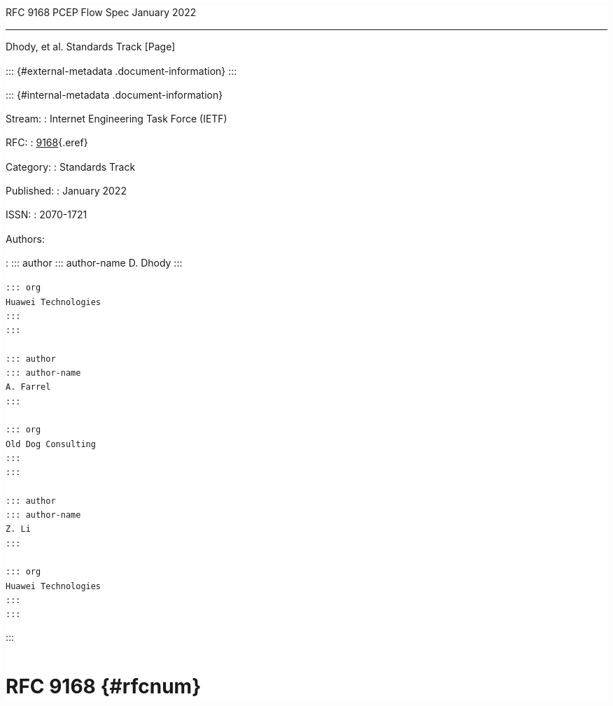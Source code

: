   RFC 9168        PCEP Flow Spec    January 2022
  --------------- ----------------- --------------
  Dhody, et al.   Standards Track   \[Page\]

::: {#external-metadata .document-information}
:::

::: {#internal-metadata .document-information}

Stream:
:   Internet Engineering Task Force (IETF)

RFC:
:   [9168](https://www.rfc-editor.org/rfc/rfc9168){.eref}

Category:
:   Standards Track

Published:
:   January 2022

ISSN:
:   2070-1721

Authors:

:   ::: author
    ::: author-name
    D. Dhody
    :::

    ::: org
    Huawei Technologies
    :::
    :::

    ::: author
    ::: author-name
    A. Farrel
    :::

    ::: org
    Old Dog Consulting
    :::
    :::

    ::: author
    ::: author-name
    Z. Li
    :::

    ::: org
    Huawei Technologies
    :::
    :::
:::

# RFC 9168 {#rfcnum}
